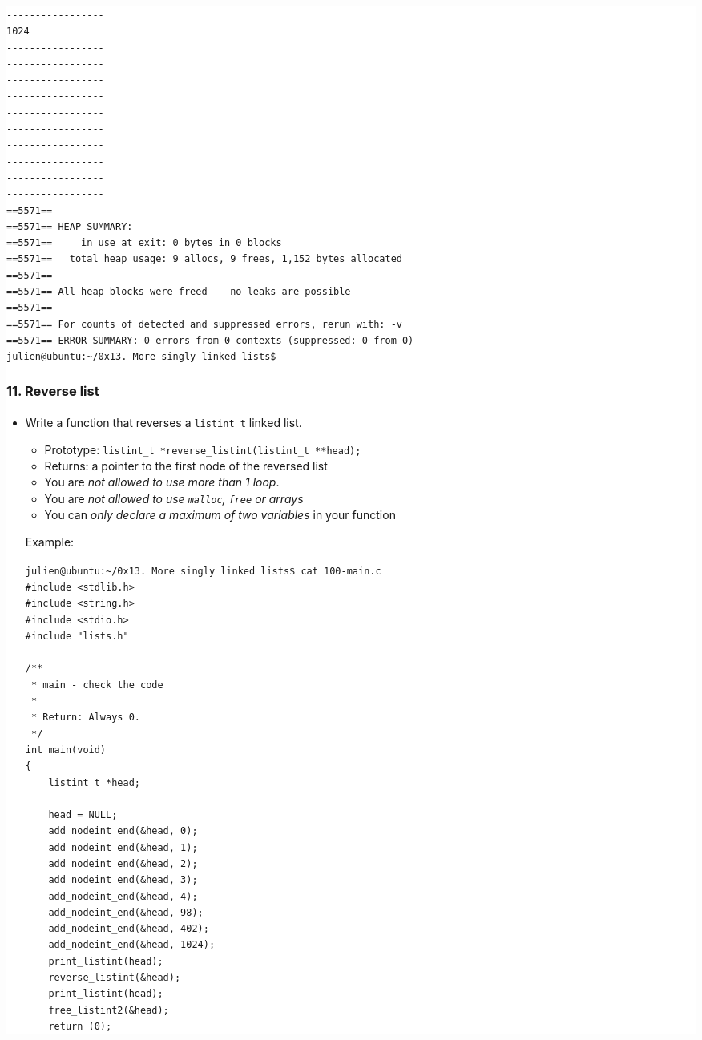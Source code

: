  ```
  -----------------
  1024
  -----------------
  -----------------
  -----------------
  -----------------
  -----------------
  -----------------
  -----------------
  -----------------
  -----------------
  -----------------
  ==5571== 
  ==5571== HEAP SUMMARY:
  ==5571==     in use at exit: 0 bytes in 0 blocks
  ==5571==   total heap usage: 9 allocs, 9 frees, 1,152 bytes allocated
  ==5571== 
  ==5571== All heap blocks were freed -- no leaks are possible
  ==5571== 
  ==5571== For counts of detected and suppressed errors, rerun with: -v
  ==5571== ERROR SUMMARY: 0 errors from 0 contexts (suppressed: 0 from 0)
  julien@ubuntu:~/0x13. More singly linked lists$ 
  ```

### 11. Reverse list
- Write a function that reverses a `listint_t` linked list.

   - Prototype: `listint_t *reverse_listint(listint_t **head);`
   - Returns: a pointer to the first node of the reversed list
   - You are _not allowed to use more than 1 loop_.
   - You are _not allowed to use `malloc`, `free` or arrays_
   - You can _only declare a maximum of two variables_ in your function

  Example:
  ```
  julien@ubuntu:~/0x13. More singly linked lists$ cat 100-main.c 
  #include <stdlib.h>
  #include <string.h>
  #include <stdio.h>
  #include "lists.h"
  
  /**
   * main - check the code
   *
   * Return: Always 0.
   */
  int main(void)
  {
      listint_t *head;
  
      head = NULL;
      add_nodeint_end(&head, 0);
      add_nodeint_end(&head, 1);
      add_nodeint_end(&head, 2);
      add_nodeint_end(&head, 3);
      add_nodeint_end(&head, 4);
      add_nodeint_end(&head, 98);
      add_nodeint_end(&head, 402);
      add_nodeint_end(&head, 1024);
      print_listint(head);
      reverse_listint(&head);
      print_listint(head);    
      free_listint2(&head);
      return (0);
  ```